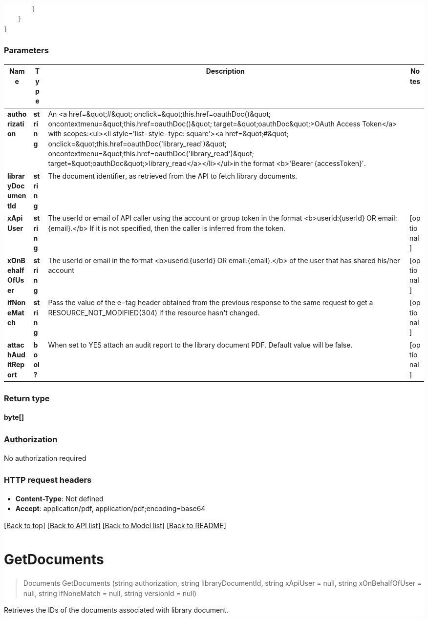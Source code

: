 ```csharp
        }
    }
}
```

### Parameters

Name | Type | Description  | Notes
------------- | ------------- | ------------- | -------------
 **authorization** | **string**| An &lt;a href&#x3D;\&quot;#\&quot; onclick&#x3D;\&quot;this.href&#x3D;oauthDoc()\&quot; oncontextmenu&#x3D;\&quot;this.href&#x3D;oauthDoc()\&quot; target&#x3D;\&quot;oauthDoc\&quot;&gt;OAuth Access Token&lt;/a&gt; with scopes:&lt;ul&gt;&lt;li style&#x3D;&#39;list-style-type: square&#39;&gt;&lt;a href&#x3D;\&quot;#\&quot; onclick&#x3D;\&quot;this.href&#x3D;oauthDoc(&#39;library_read&#39;)\&quot; oncontextmenu&#x3D;\&quot;this.href&#x3D;oauthDoc(&#39;library_read&#39;)\&quot; target&#x3D;\&quot;oauthDoc\&quot;&gt;library_read&lt;/a&gt;&lt;/li&gt;&lt;/ul&gt;in the format &lt;b&gt;&#39;Bearer {accessToken}&#39;. | 
 **libraryDocumentId** | **string**| The document identifier, as retrieved from the API to fetch library documents. | 
 **xApiUser** | **string**| The userId or email of API caller using the account or group token in the format &lt;b&gt;userid:{userId} OR email:{email}.&lt;/b&gt; If it is not specified, then the caller is inferred from the token. | [optional] 
 **xOnBehalfOfUser** | **string**| The userId or email in the format &lt;b&gt;userid:{userId} OR email:{email}.&lt;/b&gt; of the user that has shared his/her account | [optional] 
 **ifNoneMatch** | **string**| Pass the value of the e-tag header obtained from the previous response to the same request to get a RESOURCE_NOT_MODIFIED(304) if the resource hasn&#39;t changed. | [optional] 
 **attachAuditReport** | **bool?**| When set to YES attach an audit report to the library document PDF. Default value will be false. | [optional] 

### Return type

**byte[]**

### Authorization

No authorization required

### HTTP request headers

 - **Content-Type**: Not defined
 - **Accept**: application/pdf, application/pdf;encoding=base64

[[Back to top]](#) [[Back to API list]](../README.md#documentation-for-api-endpoints) [[Back to Model list]](../README.md#documentation-for-models) [[Back to README]](../README.md)

<a name="getdocuments"></a>
# **GetDocuments**
> Documents GetDocuments (string authorization, string libraryDocumentId, string xApiUser = null, string xOnBehalfOfUser = null, string ifNoneMatch = null, string versionId = null)

Retrieves the IDs of the documents associated with library document.
